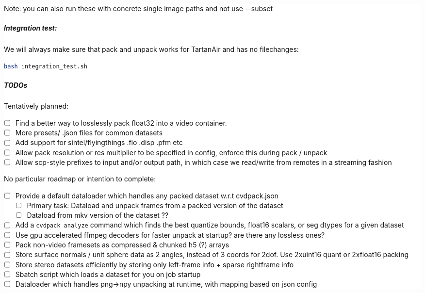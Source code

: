 Note: you can also run these with concrete single image paths and not use --subset

##### Integration test:

We will always make sure that pack and unpack works for TartanAir and has no filechanges:

```bash
bash integration_test.sh
```


##### TODOs

Tentatively planned:
- [ ] Find a better way to losslessly pack float32 into a video container. 
- [ ] More presets/ .json files for common datasets
- [ ] Add support for sintel/flyingthings .flo .disp .pfm etc
- [ ] Allow pack resolution or res multiplier to be specified in config, enforce this during pack / unpack
- [ ] Allow scp-style prefixes to input and/or output path, in which case we read/write from remotes in a streaming fashion

No particular roadmap or intention to complete:
- [ ] Provide a default dataloader which handles any packed dataset w.r.t cvdpack.json
    - [ ] Primary task: Dataload and unpack frames from a packed version of the dataset
    - [ ] Dataload from mkv version of the dataset ??
- [ ] Add a `cvdpack analyze` command which finds the best quantize bounds, float16 scalars, or seg dtypes for a given dataset
- [ ] Use gpu accelerated ffmpeg decoders for faster unpack at startup? are there any lossless ones?
- [ ] Pack non-video framesets as compressed & chunked h5 (?) arrays
- [ ] Store surface normals / unit sphere data as 2 angles, instead of 3 coords for 2dof. Use 2xuint16 quant or 2xfloat16 packing
- [ ] Store stereo datasets efficiently by storing only left-frame info + sparse rightframe info
- [ ] Sbatch script which loads a dataset for you on job startup
- [ ] Dataloader which handles png->npy unpacking at runtime, with mapping based on json config
